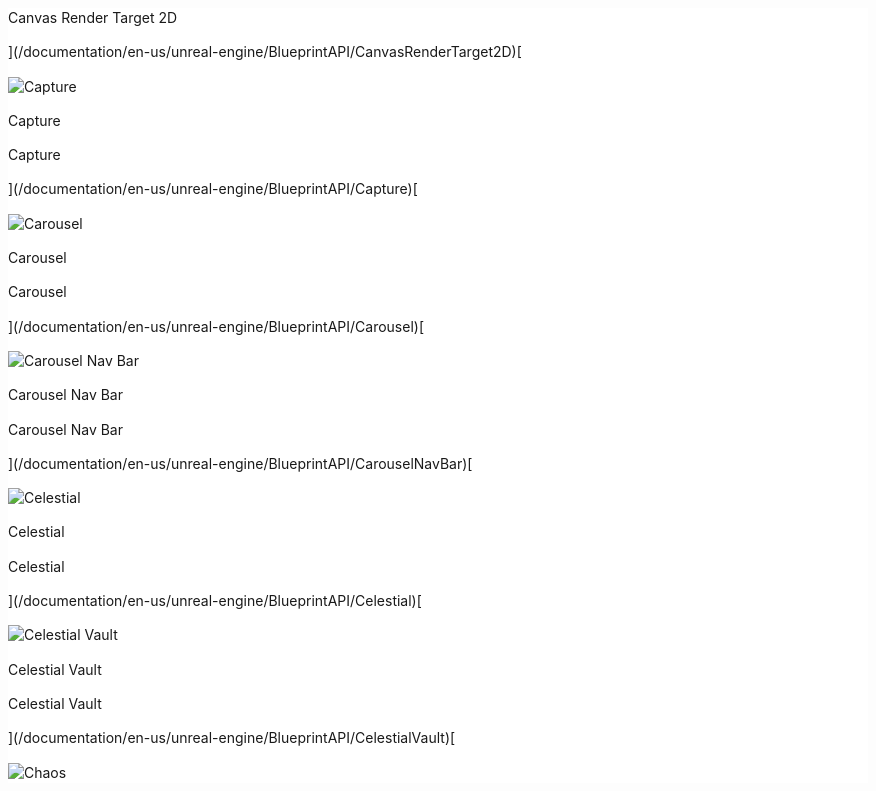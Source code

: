 Canvas Render Target 2D





](/documentation/en-us/unreal-engine/BlueprintAPI/CanvasRenderTarget2D)[

![Capture](images/static/document_list/empty_thumbnail.svg)

Capture

Capture





](/documentation/en-us/unreal-engine/BlueprintAPI/Capture)[

![Carousel](images/static/document_list/empty_thumbnail.svg)

Carousel

Carousel





](/documentation/en-us/unreal-engine/BlueprintAPI/Carousel)[

![Carousel Nav Bar](images/static/document_list/empty_thumbnail.svg)

Carousel Nav Bar

Carousel Nav Bar





](/documentation/en-us/unreal-engine/BlueprintAPI/CarouselNavBar)[

![Celestial](images/static/document_list/empty_thumbnail.svg)

Celestial

Celestial





](/documentation/en-us/unreal-engine/BlueprintAPI/Celestial)[

![Celestial Vault](images/static/document_list/empty_thumbnail.svg)

Celestial Vault

Celestial Vault





](/documentation/en-us/unreal-engine/BlueprintAPI/CelestialVault)[

![Chaos](images/static/document_list/empty_thumbnail.svg)
